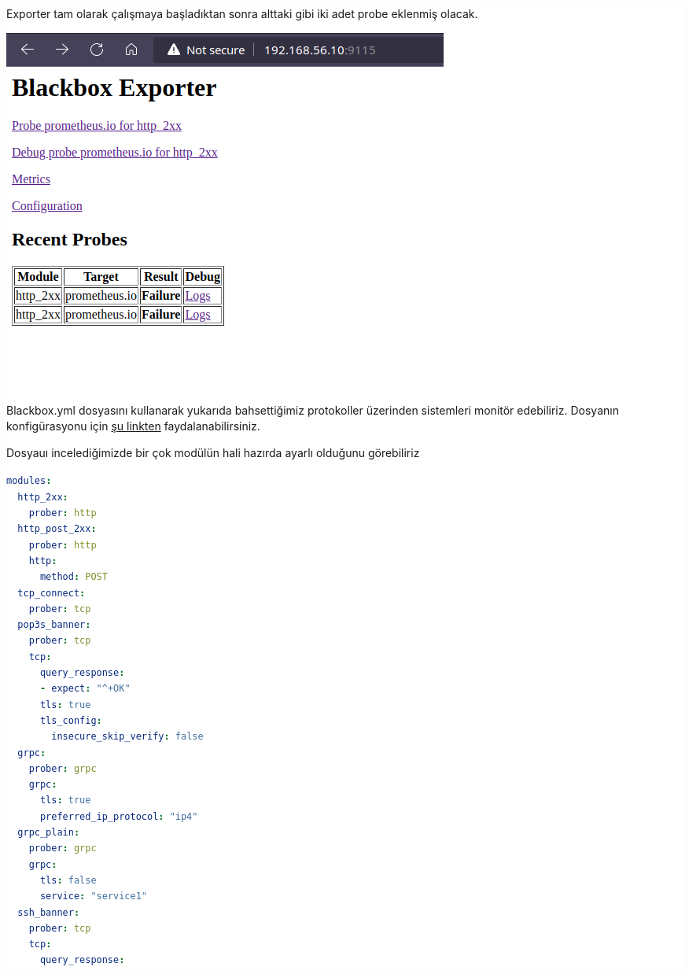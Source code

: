 Exporter tam olarak çalışmaya başladıktan sonra alttaki gibi iki adet probe eklenmiş olacak.

![blackbox2.png](files/blackbox2.png)

Blackbox.yml dosyasını kullanarak yukarıda bahsettiğimiz protokoller üzerinden sistemleri monitör edebiliriz. Dosyanın konfigürasyonu için [şu linkten](https://github.com/prometheus/blackbox_exporter/blob/master/CONFIGURATION.md) faydalanabilirsiniz.


Dosyauı incelediğimizde bir çok modülün hali hazırda ayarlı olduğunu görebiliriz

```yml
modules:
  http_2xx:
    prober: http
  http_post_2xx:
    prober: http
    http:
      method: POST
  tcp_connect:
    prober: tcp
  pop3s_banner:
    prober: tcp
    tcp:
      query_response:
      - expect: "^+OK"
      tls: true
      tls_config:
        insecure_skip_verify: false
  grpc:
    prober: grpc
    grpc:
      tls: true
      preferred_ip_protocol: "ip4"
  grpc_plain:
    prober: grpc
    grpc:
      tls: false
      service: "service1"
  ssh_banner:
    prober: tcp
    tcp:
      query_response:
```